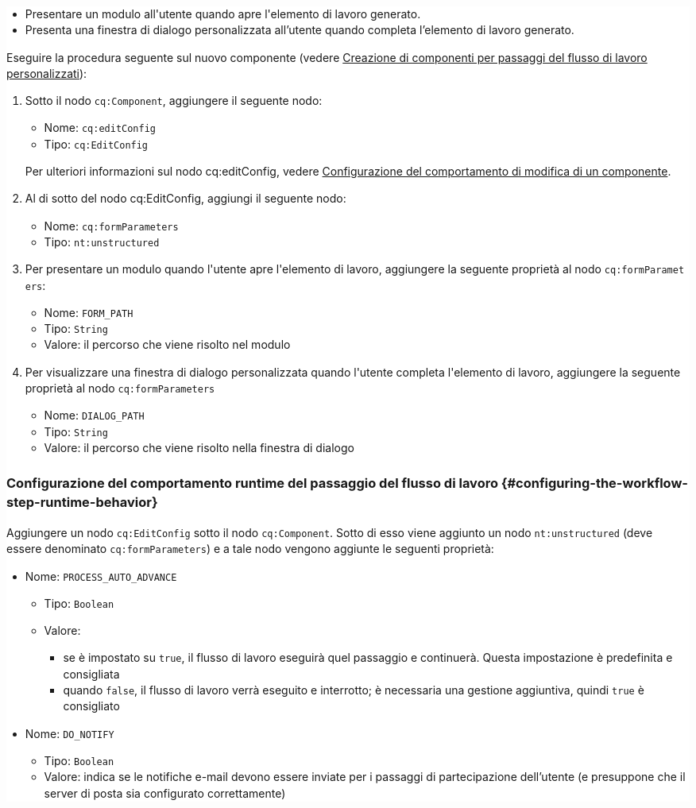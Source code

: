 * Presentare un modulo all&#39;utente quando apre l&#39;elemento di lavoro generato.
* Presenta una finestra di dialogo personalizzata all’utente quando completa l’elemento di lavoro generato.

Eseguire la procedura seguente sul nuovo componente (vedere [Creazione di componenti per passaggi del flusso di lavoro personalizzati](#creating-custom-workflow-step-components)):

1. Sotto il nodo `cq:Component`, aggiungere il seguente nodo:

   * Nome: `cq:editConfig`
   * Tipo: `cq:EditConfig`

   Per ulteriori informazioni sul nodo cq:editConfig, vedere [Configurazione del comportamento di modifica di un componente](/help/sites-developing/components-basics.md#edit-behavior).

1. Al di sotto del nodo cq:EditConfig, aggiungi il seguente nodo:

   * Nome: `cq:formParameters`
   * Tipo: `nt:unstructured`

1. Per presentare un modulo quando l&#39;utente apre l&#39;elemento di lavoro, aggiungere la seguente proprietà al nodo `cq:formParameters`:

   * Nome: `FORM_PATH`
   * Tipo: `String`
   * Valore: il percorso che viene risolto nel modulo

1. Per visualizzare una finestra di dialogo personalizzata quando l&#39;utente completa l&#39;elemento di lavoro, aggiungere la seguente proprietà al nodo `cq:formParameters`

   * Nome: `DIALOG_PATH`
   * Tipo: `String`
   * Valore: il percorso che viene risolto nella finestra di dialogo

### Configurazione del comportamento runtime del passaggio del flusso di lavoro {#configuring-the-workflow-step-runtime-behavior}

Aggiungere un nodo `cq:EditConfig` sotto il nodo `cq:Component`. Sotto di esso viene aggiunto un nodo `nt:unstructured` (deve essere denominato `cq:formParameters`) e a tale nodo vengono aggiunte le seguenti proprietà:

* Nome: `PROCESS_AUTO_ADVANCE`

   * Tipo: `Boolean`
   * Valore:

      * se è impostato su `true`, il flusso di lavoro eseguirà quel passaggio e continuerà. Questa impostazione è predefinita e consigliata
      * quando `false`, il flusso di lavoro verrà eseguito e interrotto; è necessaria una gestione aggiuntiva, quindi `true` è consigliato

* Nome: `DO_NOTIFY`

   * Tipo: `Boolean`
   * Valore: indica se le notifiche e-mail devono essere inviate per i passaggi di partecipazione dell’utente (e presuppone che il server di posta sia configurato correttamente)
